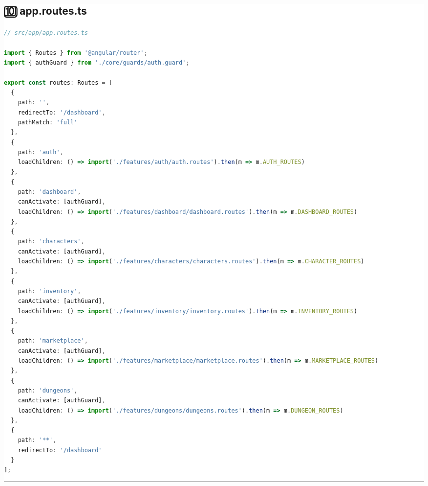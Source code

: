 
## 🔟 app.routes.ts

```typescript
// src/app/app.routes.ts

import { Routes } from '@angular/router';
import { authGuard } from './core/guards/auth.guard';

export const routes: Routes = [
  {
    path: '',
    redirectTo: '/dashboard',
    pathMatch: 'full'
  },
  {
    path: 'auth',
    loadChildren: () => import('./features/auth/auth.routes').then(m => m.AUTH_ROUTES)
  },
  {
    path: 'dashboard',
    canActivate: [authGuard],
    loadChildren: () => import('./features/dashboard/dashboard.routes').then(m => m.DASHBOARD_ROUTES)
  },
  {
    path: 'characters',
    canActivate: [authGuard],
    loadChildren: () => import('./features/characters/characters.routes').then(m => m.CHARACTER_ROUTES)
  },
  {
    path: 'inventory',
    canActivate: [authGuard],
    loadChildren: () => import('./features/inventory/inventory.routes').then(m => m.INVENTORY_ROUTES)
  },
  {
    path: 'marketplace',
    canActivate: [authGuard],
    loadChildren: () => import('./features/marketplace/marketplace.routes').then(m => m.MARKETPLACE_ROUTES)
  },
  {
    path: 'dungeons',
    canActivate: [authGuard],
    loadChildren: () => import('./features/dungeons/dungeons.routes').then(m => m.DUNGEON_ROUTES)
  },
  {
    path: '**',
    redirectTo: '/dashboard'
  }
];
```

---